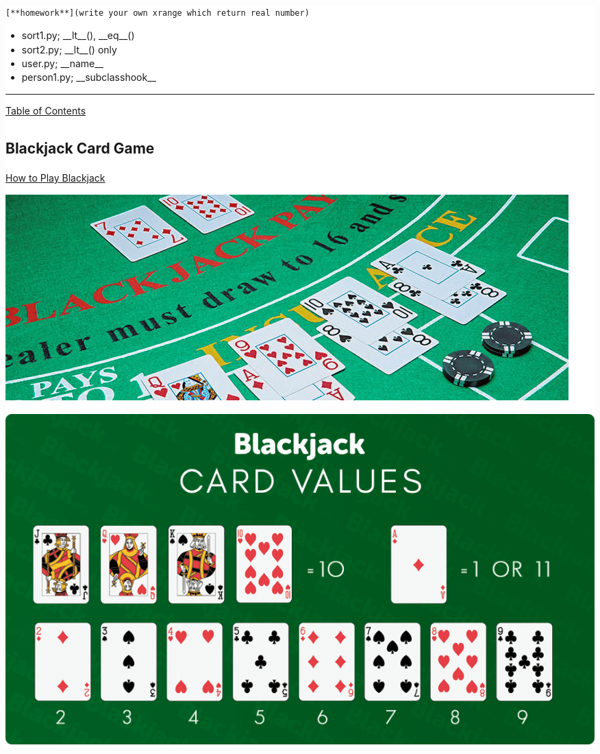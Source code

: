    [**homework**](write your own xrange which return real number)
* sort1.py; \_\_lt__(), \_\_eq__()
* sort2.py; \_\_lt__() only
* user.py; \_\_name__
* person1.py; \_\_subclasshook__

---
[Table of Contents](#table-of-contents)

## Blackjack Card Game
[How to Play Blackjack](https://www.blackjackapprenticeship.com/how-to-play-blackjack/#playerdecideshowtoplayhand)

![BlackJack](./images/BlackjackGame.jpg)

![BlackJack Card Values](./images/Blackjack-values.png)
